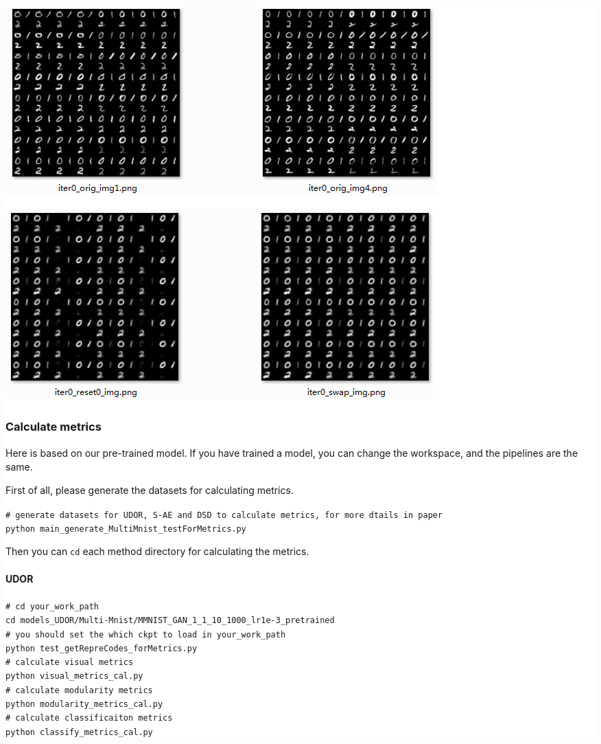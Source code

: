 ![DSD_1](DSD/Visualization%20Example/input.png)

![DSD_2](DSD/Visualization%20Example/output.png)

### Calculate metrics

Here is based on our pre-trained model. If you have trained a model, you can change the workspace, and the pipelines are the same.

First of all, please generate the datasets for calculating metrics.

```shell
# generate datasets for UDOR, S-AE and DSD to calculate metrics, for more dtails in paper
python main_generate_MultiMnist_testForMetrics.py
```

Then you can ```cd``` each method directory for calculating the metrics.

#### UDOR

```shell
# cd your_work_path
cd models_UDOR/Multi-Mnist/MMNIST_GAN_1_1_10_1000_lr1e-3_pretrained
# you should set the which ckpt to load in your_work_path
python test_getRepreCodes_forMetrics.py
# calculate visual metrics
python visual_metrics_cal.py
# calculate modularity metrics
python modularity_metrics_cal.py
# calculate classificaiton metrics
python classify_metrics_cal.py
```
